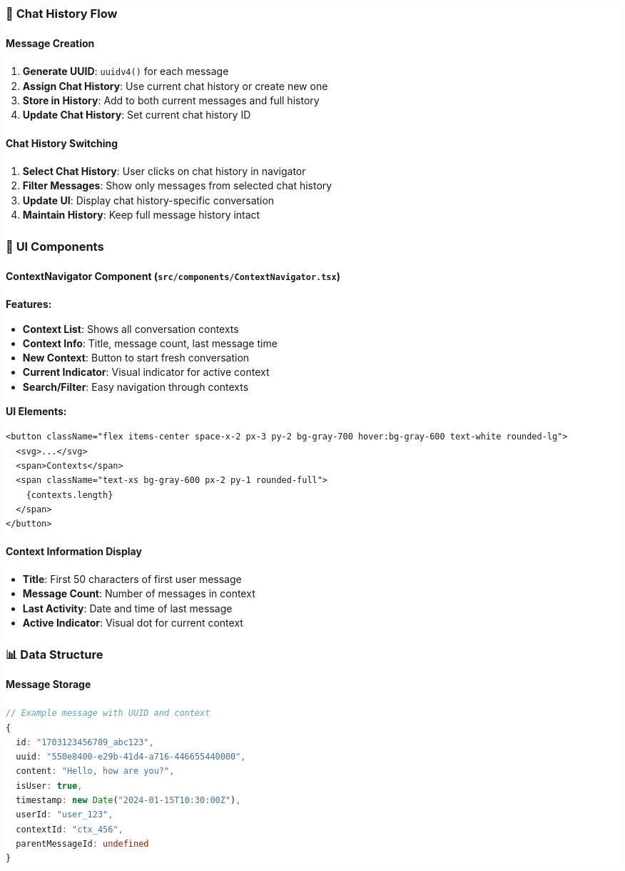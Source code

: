 ### 🔄 **Chat History Flow**

#### Message Creation
1. **Generate UUID**: `uuidv4()` for each message
2. **Assign Chat History**: Use current chat history or create new one
3. **Store in History**: Add to both current messages and full history
4. **Update Chat History**: Set current chat history ID

#### Chat History Switching
1. **Select Chat History**: User clicks on chat history in navigator
2. **Filter Messages**: Show only messages from selected chat history
3. **Update UI**: Display chat history-specific conversation
4. **Maintain History**: Keep full message history intact

### 🎨 **UI Components**

#### ContextNavigator Component (`src/components/ContextNavigator.tsx`)

**Features:**
- **Context List**: Shows all conversation contexts
- **Context Info**: Title, message count, last message time
- **New Context**: Button to start fresh conversation
- **Current Indicator**: Visual indicator for active context
- **Search/Filter**: Easy navigation through contexts

**UI Elements:**
```tsx
<button className="flex items-center space-x-2 px-3 py-2 bg-gray-700 hover:bg-gray-600 text-white rounded-lg">
  <svg>...</svg>
  <span>Contexts</span>
  <span className="text-xs bg-gray-600 px-2 py-1 rounded-full">
    {contexts.length}
  </span>
</button>
```

#### Context Information Display
- **Title**: First 50 characters of first user message
- **Message Count**: Number of messages in context
- **Last Activity**: Date and time of last message
- **Active Indicator**: Visual dot for current context

### 📊 **Data Structure**

#### Message Storage
```typescript
// Example message with UUID and context
{
  id: "1703123456789_abc123",
  uuid: "550e8400-e29b-41d4-a716-446655440000",
  content: "Hello, how are you?",
  isUser: true,
  timestamp: new Date("2024-01-15T10:30:00Z"),
  userId: "user_123",
  contextId: "ctx_456",
  parentMessageId: undefined
}
```
